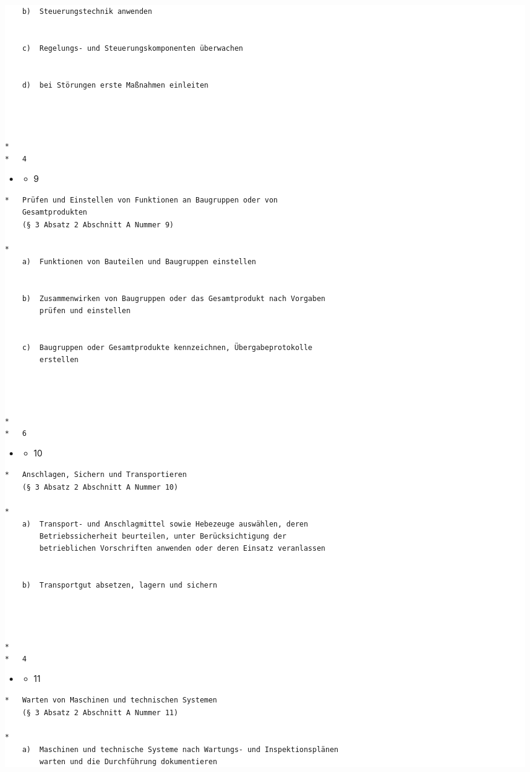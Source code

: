 
        b)  Steuerungstechnik anwenden


        c)  Regelungs- und Steuerungskomponenten überwachen


        d)  bei Störungen erste Maßnahmen einleiten




    *
    *   4


*    *   9

    *   Prüfen und Einstellen von Funktionen an Baugruppen oder von
        Gesamtprodukten
        (§ 3 Absatz 2 Abschnitt A Nummer 9)

    *
        a)  Funktionen von Bauteilen und Baugruppen einstellen


        b)  Zusammenwirken von Baugruppen oder das Gesamtprodukt nach Vorgaben
            prüfen und einstellen


        c)  Baugruppen oder Gesamtprodukte kennzeichnen, Übergabeprotokolle
            erstellen




    *
    *   6


*    *   10

    *   Anschlagen, Sichern und Transportieren
        (§ 3 Absatz 2 Abschnitt A Nummer 10)

    *
        a)  Transport- und Anschlagmittel sowie Hebezeuge auswählen, deren
            Betriebssicherheit beurteilen, unter Berücksichtigung der
            betrieblichen Vorschriften anwenden oder deren Einsatz veranlassen


        b)  Transportgut absetzen, lagern und sichern




    *
    *   4


*    *   11

    *   Warten von Maschinen und technischen Systemen
        (§ 3 Absatz 2 Abschnitt A Nummer 11)

    *
        a)  Maschinen und technische Systeme nach Wartungs- und Inspektionsplänen
            warten und die Durchführung dokumentieren
